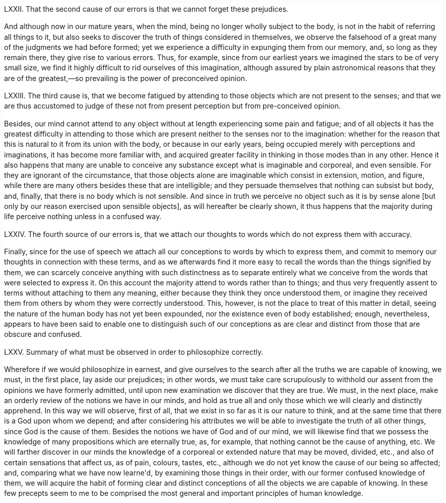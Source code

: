 LXXII. That the second cause of our errors is that we cannot forget these prejudices.

And although now in our mature years, when the mind, being no longer wholly subject to the body, is not in the habit of referring all things to it, but also seeks to discover the truth of things considered in themselves, we observe the falsehood of a great many of the judgments we had before formed; yet we experience a difficulty in expunging them from our memory, and, so long as they remain there, they give rise to various errors. Thus, for example, since from our earliest years we imagined the stars to be of very small size, we find it highly difficult to rid ourselves of this imagination, although assured by plain astronomical reasons that they are of the greatest,—so prevailing is the power of preconceived opinion.

LXXIII. The third cause is, that we become fatigued by attending to those objects which are not present to the senses; and that we are thus accustomed to judge of these not from present perception but from pre-conceived opinion.

Besides, our mind cannot attend to any object without at length experiencing some pain and fatigue; and of all objects it has the greatest difficulty in attending to those which are present neither to the senses nor to the imagination: whether for the reason that this is natural to it from its union with the body, or because in our early years, being occupied merely with perceptions and imaginations, it has become more familiar with, and acquired greater facility in thinking in those modes than in any other. Hence it also happens that many are unable to conceive any substance except what is imaginable and corporeal, and even sensible. For they are ignorant of the circumstance, that those objects alone are imaginable which consist in extension, motion, and figure, while there are many others besides these that are intelligible; and they persuade themselves that nothing can subsist but body, and, finally, that there is no body which is not sensible. And since in truth we perceive no object such as it is by sense alone [but only by our reason exercised upon sensible objects], as will hereafter be clearly shown, it thus happens that the majority during life perceive nothing unless in a confused way.

LXXIV. The fourth source of our errors is, that we attach our thoughts to words which do not express them with accuracy.

Finally, since for the use of speech we attach all our conceptions to words by which to express them, and commit to memory our thoughts in connection with these terms, and as we afterwards find it more easy to recall the words than the things signified by them, we can scarcely conceive anything with such distinctness as to separate entirely what we conceive from the words that were selected to express it. On this account the majority attend to words rather than to things; and thus very frequently assent to terms without attaching to them any meaning, either because they think they once understood them, or imagine they received them from others by whom they were correctly understood. This, however, is not the place to treat of this matter in detail, seeing the nature of the human body has not yet been expounded, nor the existence even of body established; enough, nevertheless, appears to have been said to enable one to distinguish such of our conceptions as are clear and distinct from those that are obscure and confused.

LXXV. Summary of what must be observed in order to philosophize correctly.

Wherefore if we would philosophize in earnest, and give ourselves to the search after all the truths we are capable of knowing, we must, in the first place, lay aside our prejudices; in other words, we must take care scrupulously to withhold our assent from the opinions we have formerly admitted, until upon new examination we discover that they are true. We must, in the next place, make an orderly review of the notions we have in our minds, and hold as true all and only those which we will clearly and distinctly apprehend. In this way we will observe, first of all, that we exist in so far as it is our nature to think, and at the same time that there is a God upon whom we depend; and after considering his attributes we will be able to investigate the truth of all other things, since God is the cause of them. Besides the notions we have of God and of our mind, we will likewise find that we possess the knowledge of many propositions which are eternally true, as, for example, that nothing cannot be the cause of anything, etc. We will farther discover in our minds the knowledge of a corporeal or extended nature that may be moved, divided, etc., and also of certain sensations that affect us, as of pain, colours, tastes, etc., although we do not yet know the cause of our being so affected; and, comparing what we have now learne'd, by examining those things in their order, with our former confused knowledge of them, we will acquire the habit of forming clear and distinct conceptions of all the objects we are capable of knowing. In these few precepts seem to me to be comprised the most general and important principles of human knowledge.
